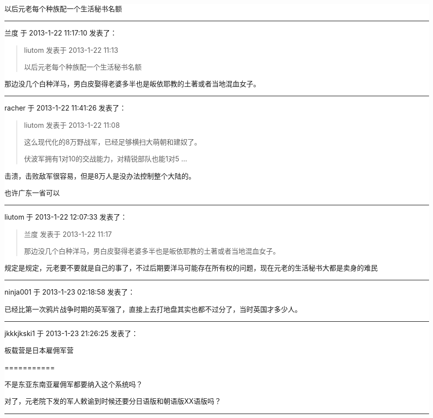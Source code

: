 

以后元老每个种族配一个生活秘书名额

---------

兰度 于 2013-1-22 11:17:10 发表了：

> liutom 发表于 2013-1-22 11:13
> 
> 以后元老每个种族配一个生活秘书名额



那边没几个白种洋马，男白皮娶得老婆多半也是皈依耶教的土著或者当地混血女子。

---------

racher 于 2013-1-22 11:41:26 发表了：

> liutom 发表于 2013-1-22 11:08
> 
> 这么现代化的8万野战军，已经足够横扫大萌朝和建奴了。
> 
> 伏波军拥有1对10的交战能力，对精锐部队也能1对5 ...



击溃，击败敌军很容易，但是8万人是没办法控制整个大陆的。

也许广东一省可以

---------

liutom 于 2013-1-22 12:07:33 发表了：

> 兰度 发表于 2013-1-22 11:17
> 
> 那边没几个白种洋马，男白皮娶得老婆多半也是皈依耶教的土著或者当地混血女子。



规定是规定，元老要不要就是自己的事了，不过后期要洋马可能存在所有权的问题，现在元老的生活秘书大都是卖身的难民

---------

ninja001 于 2013-1-23 02:18:58 发表了：

已经比第一次鸦片战争时期的英军强了，直接上去打地盘其实也都不过分了，当时英国才多少人。

---------

jkkkjkski1 于 2013-1-23 21:26:25 发表了：

板载营是日本雇佣军营

===========

不是东亚东南亚雇佣军都要纳入这个系统吗？

对了，元老院下发的军人敕谕到时候还要分日语版和朝语版XX语版吗？

---------

